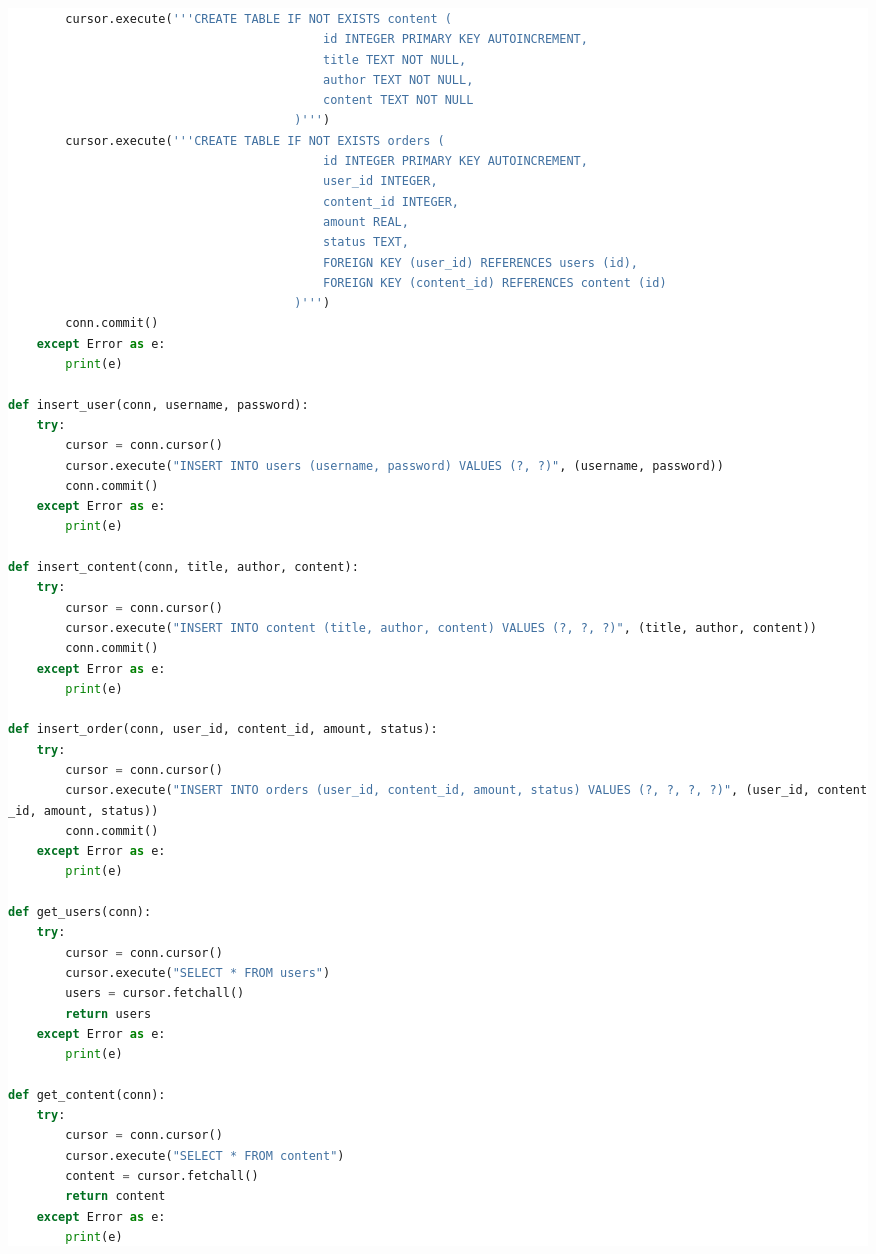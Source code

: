 ```python
        cursor.execute('''CREATE TABLE IF NOT EXISTS content (
                                            id INTEGER PRIMARY KEY AUTOINCREMENT,
                                            title TEXT NOT NULL,
                                            author TEXT NOT NULL,
                                            content TEXT NOT NULL
                                        )''')
        cursor.execute('''CREATE TABLE IF NOT EXISTS orders (
                                            id INTEGER PRIMARY KEY AUTOINCREMENT,
                                            user_id INTEGER,
                                            content_id INTEGER,
                                            amount REAL,
                                            status TEXT,
                                            FOREIGN KEY (user_id) REFERENCES users (id),
                                            FOREIGN KEY (content_id) REFERENCES content (id)
                                        )''')
        conn.commit()
    except Error as e:
        print(e)

def insert_user(conn, username, password):
    try:
        cursor = conn.cursor()
        cursor.execute("INSERT INTO users (username, password) VALUES (?, ?)", (username, password))
        conn.commit()
    except Error as e:
        print(e)

def insert_content(conn, title, author, content):
    try:
        cursor = conn.cursor()
        cursor.execute("INSERT INTO content (title, author, content) VALUES (?, ?, ?)", (title, author, content))
        conn.commit()
    except Error as e:
        print(e)

def insert_order(conn, user_id, content_id, amount, status):
    try:
        cursor = conn.cursor()
        cursor.execute("INSERT INTO orders (user_id, content_id, amount, status) VALUES (?, ?, ?, ?)", (user_id, content_id, amount, status))
        conn.commit()
    except Error as e:
        print(e)

def get_users(conn):
    try:
        cursor = conn.cursor()
        cursor.execute("SELECT * FROM users")
        users = cursor.fetchall()
        return users
    except Error as e:
        print(e)

def get_content(conn):
    try:
        cursor = conn.cursor()
        cursor.execute("SELECT * FROM content")
        content = cursor.fetchall()
        return content
    except Error as e:
        print(e)
```